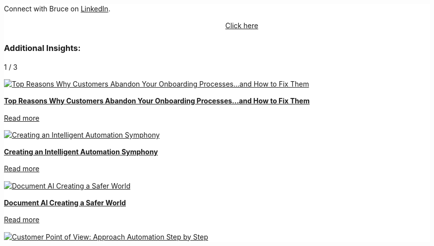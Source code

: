 Connect with Bruce on [LinkedIn](https://www.linkedin.com/in/borcutt/).


<span id="701707">
					<video width="1536" height="864" style="cursor:pointer"
           poster="//a.impactradius-go.com/display-clicktoplayimage/701707.png"
           onclick="if(!this.playClicked){this.play();this.setAttribute('controls',true);this.playClicked=true;}">
	   <source src="//a.impactradius-go.com/display-ad/7443-701707">
	   <img src="//a.impactradius-go.com/display-clicktoplayimage/701707.png" style="border: none; height: 100%; width: 100%; object-fit: contain">
	</video>
	<div style="width:960px;text-align:center"><a href="javascript:window.open(decodeURIComponent('https%3A%2F%2Fappsumo.8odi.net%2Fc%2F5597632%2F701707%2F7443'), '_blank');void(0);">Click here</a></div>
</span>
<img height="0" width="0" src="https://imp.pxf.io/i/5597632/701707/7443" style="position:absolute;visibility:hidden;" border="0" />


### Additional Insights:

1 / 3 

[](https://tools.techidaily.com/abbyy/products/) 

[![Top Reasons Why Customers Abandon Your Onboarding Processes...and How to Fix Them](https://static1.abbyy.com/abbyycommedia/37015/onboarding_875247286_848x444.jpg)](https://tools.techidaily.com/abbyy/products/)

[](https://tools.techidaily.com/abbyy/products/) 

[**Top Reasons Why Customers Abandon Your Onboarding Processes...and How to Fix Them**](https://tools.techidaily.com/abbyy/products/)

[Read more](https://tools.techidaily.com/abbyy/products/)

[](https://tools.techidaily.com/abbyy/products/) 

[![Creating an Intelligent Automation Symphony](https://static1.abbyy.com/abbyycommedia/36940/tlp_ia_orchestra_485765348_848x444.jpg)](https://tools.techidaily.com/abbyy/products/)

[](https://tools.techidaily.com/abbyy/products/) 

[**Creating an Intelligent Automation Symphony**](https://tools.techidaily.com/abbyy/products/)

[Read more](https://tools.techidaily.com/abbyy/products/)

[](https://tools.techidaily.com/abbyy/products/) 

[![Document AI Creating a Safer World](https://static1.abbyy.com/abbyycommedia/37016/saferworld_863497498_848x444.jpg)](https://tools.techidaily.com/abbyy/products/)

[](https://tools.techidaily.com/abbyy/products/) 

[**Document AI Creating a Safer World**](https://tools.techidaily.com/abbyy/products/)

[Read more](https://tools.techidaily.com/abbyy/products/)

[](https://tools.techidaily.com/abbyy/products/) 

[![Customer Point of View: Approach Automation Step by Step](https://static4.abbyy.com/abbyycommedia/37013/fte_613347676_848x444.jpg)](https://tools.techidaily.com/abbyy/products/)
